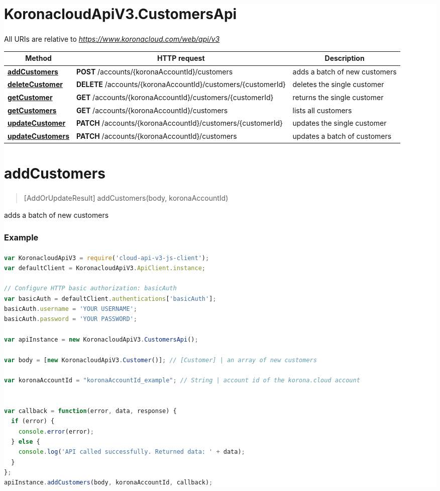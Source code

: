 # KoronacloudApiV3.CustomersApi

All URIs are relative to *https://www.koronacloud.com/web/api/v3*

Method | HTTP request | Description
------------- | ------------- | -------------
[**addCustomers**](CustomersApi.md#addCustomers) | **POST** /accounts/{koronaAccountId}/customers | adds a batch of new customers
[**deleteCustomer**](CustomersApi.md#deleteCustomer) | **DELETE** /accounts/{koronaAccountId}/customers/{customerId} | deletes the single customer
[**getCustomer**](CustomersApi.md#getCustomer) | **GET** /accounts/{koronaAccountId}/customers/{customerId} | returns the single customer
[**getCustomers**](CustomersApi.md#getCustomers) | **GET** /accounts/{koronaAccountId}/customers | lists all customers
[**updateCustomer**](CustomersApi.md#updateCustomer) | **PATCH** /accounts/{koronaAccountId}/customers/{customerId} | updates the single customer
[**updateCustomers**](CustomersApi.md#updateCustomers) | **PATCH** /accounts/{koronaAccountId}/customers | updates a batch of customers


<a name="addCustomers"></a>
# **addCustomers**
> [AddOrUpdateResult] addCustomers(body, koronaAccountId)

adds a batch of new customers



### Example
```javascript
var KoronacloudApiV3 = require('cloud-api-v3-js-client');
var defaultClient = KoronacloudApiV3.ApiClient.instance;

// Configure HTTP basic authorization: basicAuth
var basicAuth = defaultClient.authentications['basicAuth'];
basicAuth.username = 'YOUR USERNAME';
basicAuth.password = 'YOUR PASSWORD';

var apiInstance = new KoronacloudApiV3.CustomersApi();

var body = [new KoronacloudApiV3.Customer()]; // [Customer] | an array of new customers

var koronaAccountId = "koronaAccountId_example"; // String | account id of the korona.cloud account


var callback = function(error, data, response) {
  if (error) {
    console.error(error);
  } else {
    console.log('API called successfully. Returned data: ' + data);
  }
};
apiInstance.addCustomers(body, koronaAccountId, callback);
```

